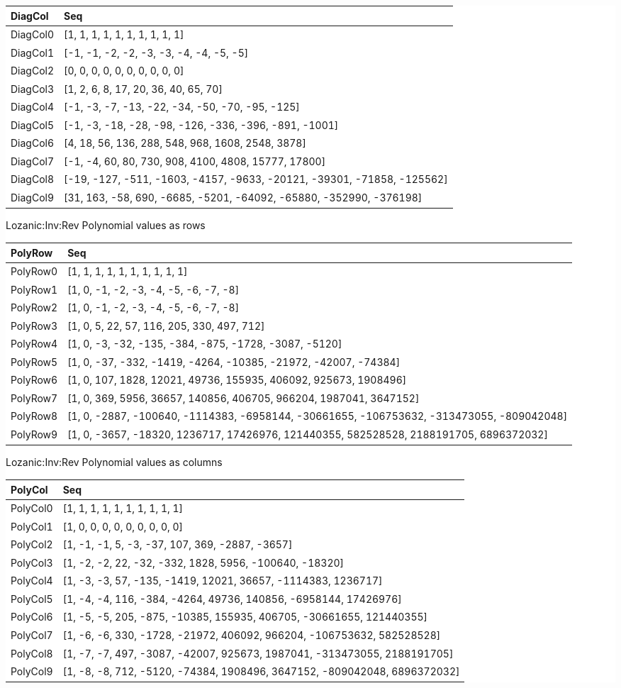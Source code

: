 | DiagCol  |   Seq  |
| :---     |  :---  |
| DiagCol0 | [1, 1, 1, 1, 1, 1, 1, 1, 1, 1] |
| DiagCol1 | [-1, -1, -2, -2, -3, -3, -4, -4, -5, -5] |
| DiagCol2 | [0, 0, 0, 0, 0, 0, 0, 0, 0, 0] |
| DiagCol3 | [1, 2, 6, 8, 17, 20, 36, 40, 65, 70] |
| DiagCol4 | [-1, -3, -7, -13, -22, -34, -50, -70, -95, -125] |
| DiagCol5 | [-1, -3, -18, -28, -98, -126, -336, -396, -891, -1001] |
| DiagCol6 | [4, 18, 56, 136, 288, 548, 968, 1608, 2548, 3878] |
| DiagCol7 | [-1, -4, 60, 80, 730, 908, 4100, 4808, 15777, 17800] |
| DiagCol8 | [-19, -127, -511, -1603, -4157, -9633, -20121, -39301, -71858, -125562] |
| DiagCol9 | [31, 163, -58, 690, -6685, -5201, -64092, -65880, -352990, -376198] |

Lozanic:Inv:Rev Polynomial values as rows

| PolyRow  |   Seq  |
| :---     |  :---  |
| PolyRow0 | [1, 1, 1, 1, 1, 1, 1, 1, 1, 1] |
| PolyRow1 | [1, 0, -1, -2, -3, -4, -5, -6, -7, -8] |
| PolyRow2 | [1, 0, -1, -2, -3, -4, -5, -6, -7, -8] |
| PolyRow3 | [1, 0, 5, 22, 57, 116, 205, 330, 497, 712] |
| PolyRow4 | [1, 0, -3, -32, -135, -384, -875, -1728, -3087, -5120] |
| PolyRow5 | [1, 0, -37, -332, -1419, -4264, -10385, -21972, -42007, -74384] |
| PolyRow6 | [1, 0, 107, 1828, 12021, 49736, 155935, 406092, 925673, 1908496] |
| PolyRow7 | [1, 0, 369, 5956, 36657, 140856, 406705, 966204, 1987041, 3647152] |
| PolyRow8 | [1, 0, -2887, -100640, -1114383, -6958144, -30661655, -106753632, -313473055, -809042048] |
| PolyRow9 | [1, 0, -3657, -18320, 1236717, 17426976, 121440355, 582528528, 2188191705, 6896372032] |

Lozanic:Inv:Rev Polynomial values as columns

| PolyCol  |   Seq  |
| :---     |  :---  |
| PolyCol0 | [1, 1, 1, 1, 1, 1, 1, 1, 1, 1] |
| PolyCol1 | [1, 0, 0, 0, 0, 0, 0, 0, 0, 0] |
| PolyCol2 | [1, -1, -1, 5, -3, -37, 107, 369, -2887, -3657] |
| PolyCol3 | [1, -2, -2, 22, -32, -332, 1828, 5956, -100640, -18320] |
| PolyCol4 | [1, -3, -3, 57, -135, -1419, 12021, 36657, -1114383, 1236717] |
| PolyCol5 | [1, -4, -4, 116, -384, -4264, 49736, 140856, -6958144, 17426976] |
| PolyCol6 | [1, -5, -5, 205, -875, -10385, 155935, 406705, -30661655, 121440355] |
| PolyCol7 | [1, -6, -6, 330, -1728, -21972, 406092, 966204, -106753632, 582528528] |
| PolyCol8 | [1, -7, -7, 497, -3087, -42007, 925673, 1987041, -313473055, 2188191705] |
| PolyCol9 | [1, -8, -8, 712, -5120, -74384, 1908496, 3647152, -809042048, 6896372032] |
